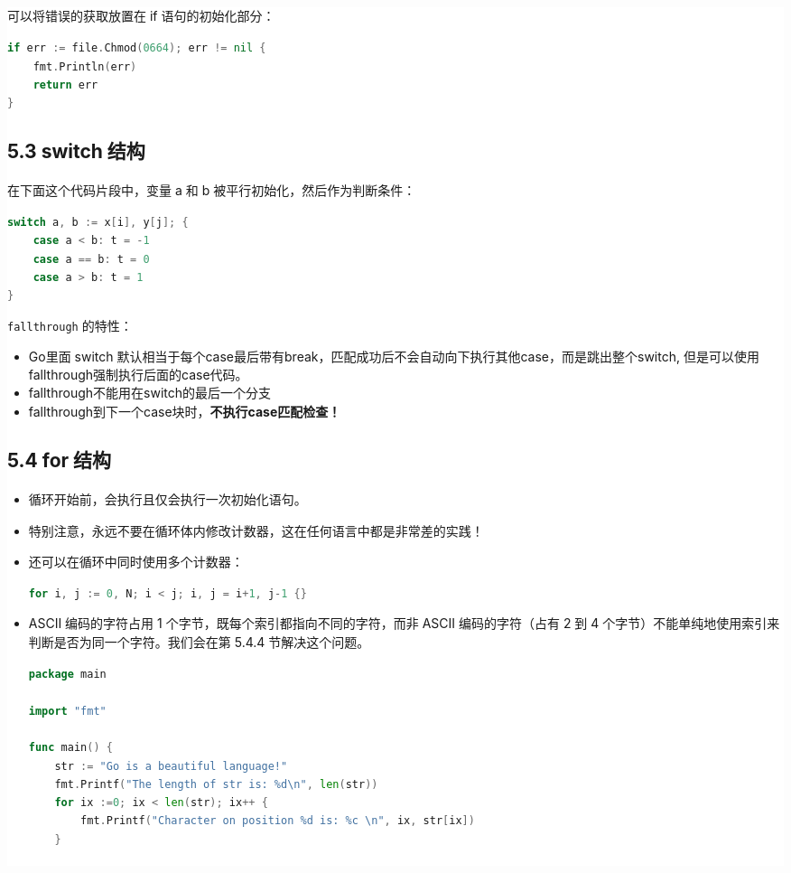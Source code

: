 可以将错误的获取放置在 if 语句的初始化部分：

```go
if err := file.Chmod(0664); err != nil {
    fmt.Println(err)
    return err
}
```



## 5.3 switch 结构

在下面这个代码片段中，变量 a 和 b 被平行初始化，然后作为判断条件：

```go
switch a, b := x[i], y[j]; {
    case a < b: t = -1
    case a == b: t = 0
    case a > b: t = 1
}
```



`fallthrough` 的特性：

- Go里面 switch 默认相当于每个case最后带有break，匹配成功后不会自动向下执行其他case，而是跳出整个switch, 但是可以使用fallthrough强制执行后面的case代码。
- fallthrough不能用在switch的最后一个分支
- fallthrough到下一个case块时，**不执行case匹配检查！**



## 5.4 for 结构

- 循环开始前，会执行且仅会执行一次初始化语句。

- 特别注意，永远不要在循环体内修改计数器，这在任何语言中都是非常差的实践！

- 还可以在循环中同时使用多个计数器：

    ```go
    for i, j := 0, N; i < j; i, j = i+1, j-1 {}
    ```

- ASCII 编码的字符占用 1 个字节，既每个索引都指向不同的字符，而非 ASCII 编码的字符（占有 2 到 4 个字节）不能单纯地使用索引来判断是否为同一个字符。我们会在第 5.4.4 节解决这个问题。

    ```go
    package main
    
    import "fmt"
    
    func main() {
        str := "Go is a beautiful language!"
        fmt.Printf("The length of str is: %d\n", len(str))
        for ix :=0; ix < len(str); ix++ {
            fmt.Printf("Character on position %d is: %c \n", ix, str[ix])
        }
        